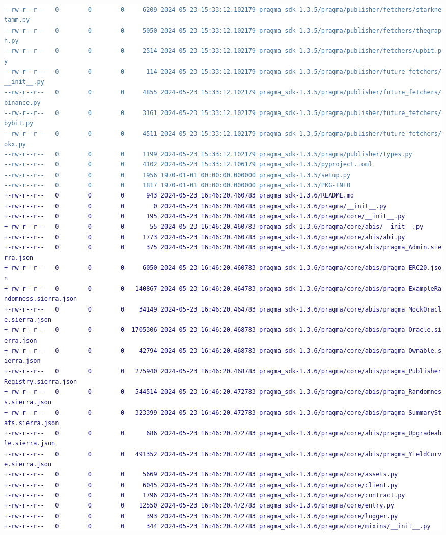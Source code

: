 ```diff
--rw-r--r--   0        0        0     6209 2024-05-23 15:33:12.102179 pragma_sdk-1.3.5/pragma/publisher/fetchers/starknetamm.py
--rw-r--r--   0        0        0     5050 2024-05-23 15:33:12.102179 pragma_sdk-1.3.5/pragma/publisher/fetchers/thegraph.py
--rw-r--r--   0        0        0     2514 2024-05-23 15:33:12.102179 pragma_sdk-1.3.5/pragma/publisher/fetchers/upbit.py
--rw-r--r--   0        0        0      114 2024-05-23 15:33:12.102179 pragma_sdk-1.3.5/pragma/publisher/future_fetchers/__init__.py
--rw-r--r--   0        0        0     4855 2024-05-23 15:33:12.102179 pragma_sdk-1.3.5/pragma/publisher/future_fetchers/binance.py
--rw-r--r--   0        0        0     3161 2024-05-23 15:33:12.102179 pragma_sdk-1.3.5/pragma/publisher/future_fetchers/bybit.py
--rw-r--r--   0        0        0     4511 2024-05-23 15:33:12.102179 pragma_sdk-1.3.5/pragma/publisher/future_fetchers/okx.py
--rw-r--r--   0        0        0     1199 2024-05-23 15:33:12.102179 pragma_sdk-1.3.5/pragma/publisher/types.py
--rw-r--r--   0        0        0     4102 2024-05-23 15:33:12.106179 pragma_sdk-1.3.5/pyproject.toml
--rw-r--r--   0        0        0     1956 1970-01-01 00:00:00.000000 pragma_sdk-1.3.5/setup.py
--rw-r--r--   0        0        0     1817 1970-01-01 00:00:00.000000 pragma_sdk-1.3.5/PKG-INFO
+-rw-r--r--   0        0        0      943 2024-05-23 16:46:20.460783 pragma_sdk-1.3.6/README.md
+-rw-r--r--   0        0        0        0 2024-05-23 16:46:20.460783 pragma_sdk-1.3.6/pragma/__init__.py
+-rw-r--r--   0        0        0      195 2024-05-23 16:46:20.460783 pragma_sdk-1.3.6/pragma/core/__init__.py
+-rw-r--r--   0        0        0       55 2024-05-23 16:46:20.460783 pragma_sdk-1.3.6/pragma/core/abis/__init__.py
+-rw-r--r--   0        0        0     1773 2024-05-23 16:46:20.460783 pragma_sdk-1.3.6/pragma/core/abis/abi.py
+-rw-r--r--   0        0        0      375 2024-05-23 16:46:20.460783 pragma_sdk-1.3.6/pragma/core/abis/pragma_Admin.sierra.json
+-rw-r--r--   0        0        0     6050 2024-05-23 16:46:20.460783 pragma_sdk-1.3.6/pragma/core/abis/pragma_ERC20.json
+-rw-r--r--   0        0        0   140867 2024-05-23 16:46:20.464783 pragma_sdk-1.3.6/pragma/core/abis/pragma_ExampleRandomness.sierra.json
+-rw-r--r--   0        0        0    34149 2024-05-23 16:46:20.464783 pragma_sdk-1.3.6/pragma/core/abis/pragma_MockOracle.sierra.json
+-rw-r--r--   0        0        0  1705306 2024-05-23 16:46:20.468783 pragma_sdk-1.3.6/pragma/core/abis/pragma_Oracle.sierra.json
+-rw-r--r--   0        0        0    42794 2024-05-23 16:46:20.468783 pragma_sdk-1.3.6/pragma/core/abis/pragma_Ownable.sierra.json
+-rw-r--r--   0        0        0   275940 2024-05-23 16:46:20.468783 pragma_sdk-1.3.6/pragma/core/abis/pragma_PublisherRegistry.sierra.json
+-rw-r--r--   0        0        0   544514 2024-05-23 16:46:20.472783 pragma_sdk-1.3.6/pragma/core/abis/pragma_Randomness.sierra.json
+-rw-r--r--   0        0        0   323399 2024-05-23 16:46:20.472783 pragma_sdk-1.3.6/pragma/core/abis/pragma_SummaryStats.sierra.json
+-rw-r--r--   0        0        0      686 2024-05-23 16:46:20.472783 pragma_sdk-1.3.6/pragma/core/abis/pragma_Upgradeable.sierra.json
+-rw-r--r--   0        0        0   491352 2024-05-23 16:46:20.472783 pragma_sdk-1.3.6/pragma/core/abis/pragma_YieldCurve.sierra.json
+-rw-r--r--   0        0        0     5669 2024-05-23 16:46:20.472783 pragma_sdk-1.3.6/pragma/core/assets.py
+-rw-r--r--   0        0        0     6045 2024-05-23 16:46:20.472783 pragma_sdk-1.3.6/pragma/core/client.py
+-rw-r--r--   0        0        0     1796 2024-05-23 16:46:20.472783 pragma_sdk-1.3.6/pragma/core/contract.py
+-rw-r--r--   0        0        0    12550 2024-05-23 16:46:20.472783 pragma_sdk-1.3.6/pragma/core/entry.py
+-rw-r--r--   0        0        0      393 2024-05-23 16:46:20.472783 pragma_sdk-1.3.6/pragma/core/logger.py
+-rw-r--r--   0        0        0      344 2024-05-23 16:46:20.472783 pragma_sdk-1.3.6/pragma/core/mixins/__init__.py
```